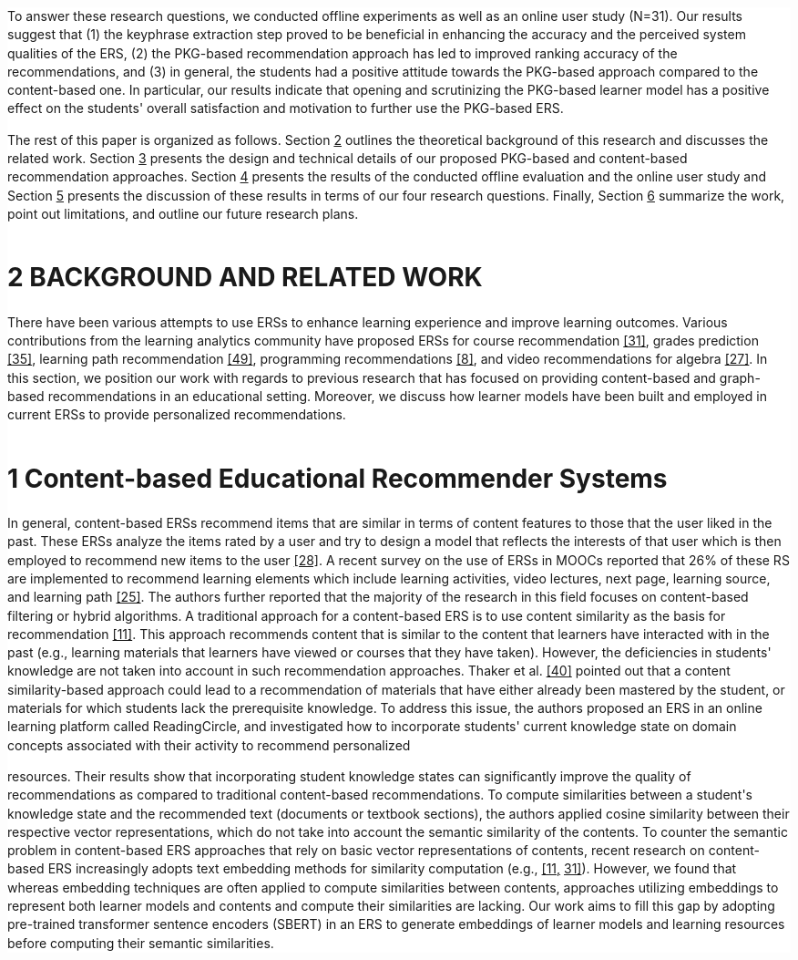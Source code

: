 To answer these research questions, we conducted offline experiments as well as an online user study (N=31). Our results suggest that (1) the keyphrase extraction step proved to be beneficial in enhancing the accuracy and the perceived system qualities of the ERS, (2) the PKG-based recommendation approach has led to improved ranking accuracy of the recommendations, and (3) in general, the students had a positive attitude towards the PKG-based approach compared to the content-based one. In particular, our results indicate that opening and scrutinizing the PKG-based learner model has a positive effect on the students' overall satisfaction and motivation to further use the PKG-based ERS.

The rest of this paper is organized as follows. Section [2](#page-1-0) outlines the theoretical background of this research and discusses the related work. Section [3](#page-3-0) presents the design and technical details of our proposed PKG-based and content-based recommendation approaches. Section [4](#page-5-0) presents the results of the conducted offline evaluation and the online user study and Section [5](#page-7-0) presents the discussion of these results in terms of our four research questions. Finally, Section [6](#page-9-6) summarize the work, point out limitations, and outline our future research plans.

# <span id="page-1-0"></span>2 BACKGROUND AND RELATED WORK

There have been various attempts to use ERSs to enhance learning experience and improve learning outcomes. Various contributions from the learning analytics community have proposed ERSs for course recommendation [\[31\]](#page-10-4), grades prediction [\[35\]](#page-10-5), learning path recommendation [\[49\]](#page-10-6), programming recommendations [\[8\]](#page-9-7), and video recommendations for algebra [\[27\]](#page-10-7). In this section, we position our work with regards to previous research that has focused on providing content-based and graph-based recommendations in an educational setting. Moreover, we discuss how learner models have been built and employed in current ERSs to provide personalized recommendations.

# 1 Content-based Educational Recommender Systems

In general, content-based ERSs recommend items that are similar in terms of content features to those that the user liked in the past. These ERSs analyze the items rated by a user and try to design a model that reflects the interests of that user which is then employed to recommend new items to the user [\[28\]](#page-10-8). A recent survey on the use of ERSs in MOOCs reported that 26% of these RS are implemented to recommend learning elements which include learning activities, video lectures, next page, learning source, and learning path [\[25\]](#page-10-9). The authors further reported that the majority of the research in this field focuses on content-based filtering or hybrid algorithms. A traditional approach for a content-based ERS is to use content similarity as the basis for recommendation [\[11\]](#page-9-8). This approach recommends content that is similar to the content that learners have interacted with in the past (e.g., learning materials that learners have viewed or courses that they have taken). However, the deficiencies in students' knowledge are not taken into account in such recommendation approaches. Thaker et al. [\[40\]](#page-10-2) pointed out that a content similarity-based approach could lead to a recommendation of materials that have either already been mastered by the student, or materials for which students lack the prerequisite knowledge. To address this issue, the authors proposed an ERS in an online learning platform called ReadingCircle, and investigated how to incorporate students' current knowledge state on domain concepts associated with their activity to recommend personalized

resources. Their results show that incorporating student knowledge states can significantly improve the quality of recommendations as compared to traditional content-based recommendations. To compute similarities between a student's knowledge state and the recommended text (documents or textbook sections), the authors applied cosine similarity between their respective vector representations, which do not take into account the semantic similarity of the contents. To counter the semantic problem in content-based ERS approaches that rely on basic vector representations of contents, recent research on content-based ERS increasingly adopts text embedding methods for similarity computation (e.g., [\[11,](#page-9-8) [31\]](#page-10-4)). However, we found that whereas embedding techniques are often applied to compute similarities between contents, approaches utilizing embeddings to represent both learner models and contents and compute their similarities are lacking. Our work aims to fill this gap by adopting pre-trained transformer sentence encoders (SBERT) in an ERS to generate embeddings of learner models and learning resources before computing their semantic similarities.
